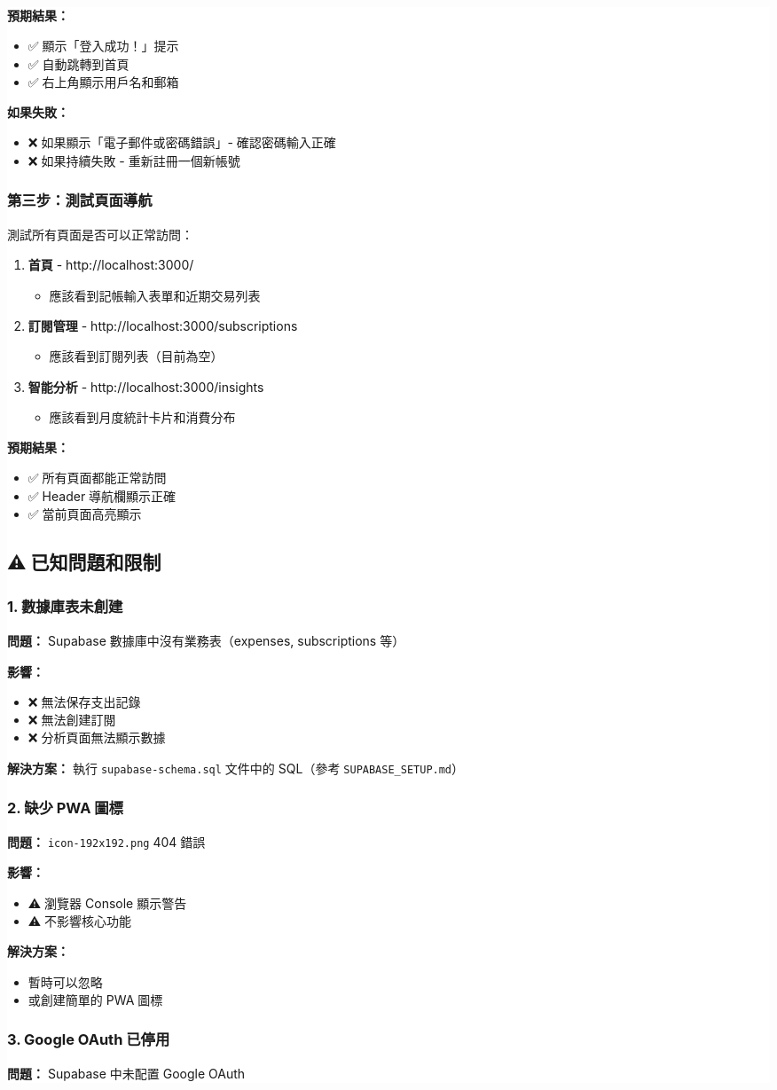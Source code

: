 **預期結果：**
- ✅ 顯示「登入成功！」提示
- ✅ 自動跳轉到首頁
- ✅ 右上角顯示用戶名和郵箱

**如果失敗：**
- ❌ 如果顯示「電子郵件或密碼錯誤」- 確認密碼輸入正確
- ❌ 如果持續失敗 - 重新註冊一個新帳號

### 第三步：測試頁面導航

測試所有頁面是否可以正常訪問：

1. **首頁** - http://localhost:3000/
   - 應該看到記帳輸入表單和近期交易列表

2. **訂閱管理** - http://localhost:3000/subscriptions
   - 應該看到訂閱列表（目前為空）

3. **智能分析** - http://localhost:3000/insights
   - 應該看到月度統計卡片和消費分布

**預期結果：**
- ✅ 所有頁面都能正常訪問
- ✅ Header 導航欄顯示正確
- ✅ 當前頁面高亮顯示

## ⚠️ 已知問題和限制

### 1. 數據庫表未創建
**問題：** Supabase 數據庫中沒有業務表（expenses, subscriptions 等）

**影響：**
- ❌ 無法保存支出記錄
- ❌ 無法創建訂閱
- ❌ 分析頁面無法顯示數據

**解決方案：**
執行 `supabase-schema.sql` 文件中的 SQL（參考 `SUPABASE_SETUP.md`）

### 2. 缺少 PWA 圖標
**問題：** `icon-192x192.png` 404 錯誤

**影響：**
- ⚠️ 瀏覽器 Console 顯示警告
- ⚠️ 不影響核心功能

**解決方案：**
- 暫時可以忽略
- 或創建簡單的 PWA 圖標

### 3. Google OAuth 已停用
**問題：** Supabase 中未配置 Google OAuth
